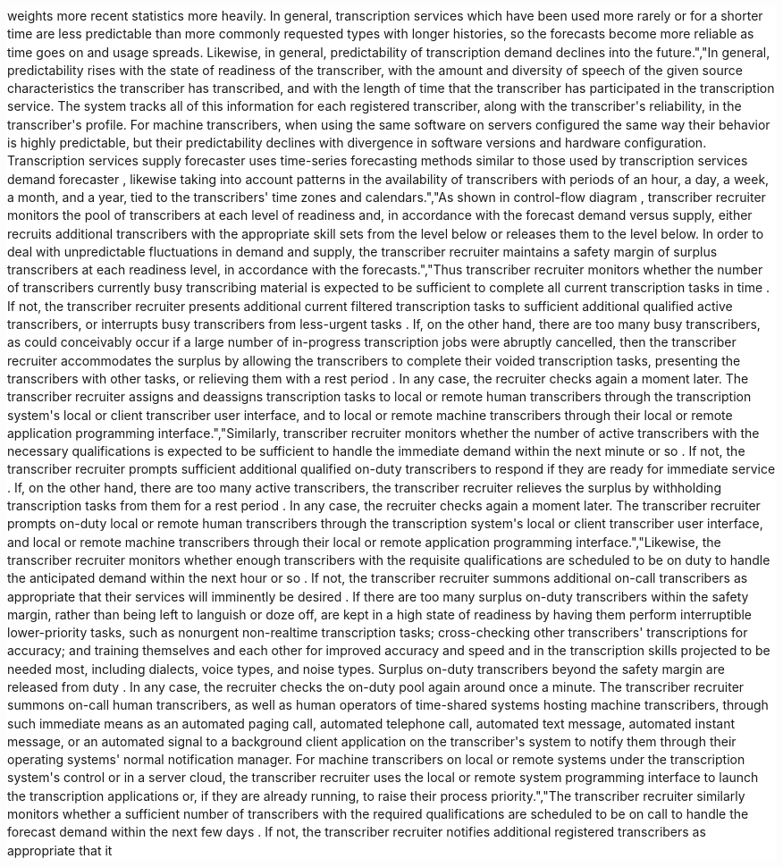 weights more recent statistics more heavily. In general, transcription services which have been used more rarely or for a shorter time are less predictable than more commonly requested types with longer histories, so the forecasts become more reliable as time goes on and usage spreads. Likewise, in general, predictability of transcription demand declines into the future.","In general, predictability rises with the state of readiness of the transcriber, with the amount and diversity of speech of the given source characteristics the transcriber has transcribed, and with the length of time that the transcriber has participated in the transcription service. The system tracks all of this information for each registered transcriber, along with the transcriber's reliability, in the transcriber's profile. For machine transcribers, when using the same software on servers configured the same way their behavior is highly predictable, but their predictability declines with divergence in software versions and hardware configuration. Transcription services supply forecaster  uses time-series forecasting methods similar to those used by transcription services demand forecaster , likewise taking into account patterns in the availability of transcribers with periods of an hour, a day, a week, a month, and a year, tied to the transcribers' time zones and calendars.","As shown in control-flow diagram , transcriber recruiter  monitors the pool of transcribers at each level of readiness and, in accordance with the forecast demand versus supply, either recruits additional transcribers with the appropriate skill sets from the level below or releases them to the level below. In order to deal with unpredictable fluctuations in demand and supply, the transcriber recruiter maintains a safety margin of surplus transcribers at each readiness level, in accordance with the forecasts.","Thus transcriber recruiter  monitors whether the number of transcribers currently busy transcribing material is expected to be sufficient to complete all current transcription tasks in time . If not, the transcriber recruiter presents additional current filtered transcription tasks to sufficient additional qualified active transcribers, or interrupts busy transcribers from less-urgent tasks . If, on the other hand, there are too many busy transcribers, as could conceivably occur if a large number of in-progress transcription jobs were abruptly cancelled, then the transcriber recruiter accommodates the surplus by allowing the transcribers to complete their voided transcription tasks, presenting the transcribers with other tasks, or relieving them with a rest period . In any case, the recruiter checks again a moment later. The transcriber recruiter assigns and deassigns transcription tasks to local or remote human transcribers through the transcription system's local or client transcriber user interface, and to local or remote machine transcribers through their local or remote application programming interface.","Similarly, transcriber recruiter  monitors whether the number of active transcribers with the necessary qualifications is expected to be sufficient to handle the immediate demand within the next minute or so . If not, the transcriber recruiter prompts sufficient additional qualified on-duty transcribers to respond if they are ready for immediate service . If, on the other hand, there are too many active transcribers, the transcriber recruiter relieves the surplus by withholding transcription tasks from them for a rest period . In any case, the recruiter checks again a moment later. The transcriber recruiter prompts on-duty local or remote human transcribers through the transcription system's local or client transcriber user interface, and local or remote machine transcribers through their local or remote application programming interface.","Likewise, the transcriber recruiter monitors whether enough transcribers with the requisite qualifications are scheduled to be on duty to handle the anticipated demand within the next hour or so . If not, the transcriber recruiter summons additional on-call transcribers as appropriate that their services will imminently be desired . If there are too many surplus on-duty transcribers within the safety margin, rather than being left to languish or doze off, are kept in a high state of readiness by having them perform interruptible lower-priority tasks, such as nonurgent non-realtime transcription tasks; cross-checking other transcribers' transcriptions for accuracy; and training themselves and each other for improved accuracy and speed and in the transcription skills projected to be needed most, including dialects, voice types, and noise types. Surplus on-duty transcribers beyond the safety margin are released from duty . In any case, the recruiter checks the on-duty pool again around once a minute. The transcriber recruiter summons on-call human transcribers, as well as human operators of time-shared systems hosting machine transcribers, through such immediate means as an automated paging call, automated telephone call, automated text message, automated instant message, or an automated signal to a background client application on the transcriber's system to notify them through their operating systems' normal notification manager. For machine transcribers on local or remote systems under the transcription system's control or in a server cloud, the transcriber recruiter uses the local or remote system programming interface to launch the transcription applications or, if they are already running, to raise their process priority.","The transcriber recruiter similarly monitors whether a sufficient number of transcribers with the required qualifications are scheduled to be on call to handle the forecast demand within the next few days . If not, the transcriber recruiter notifies additional registered transcribers as appropriate that it